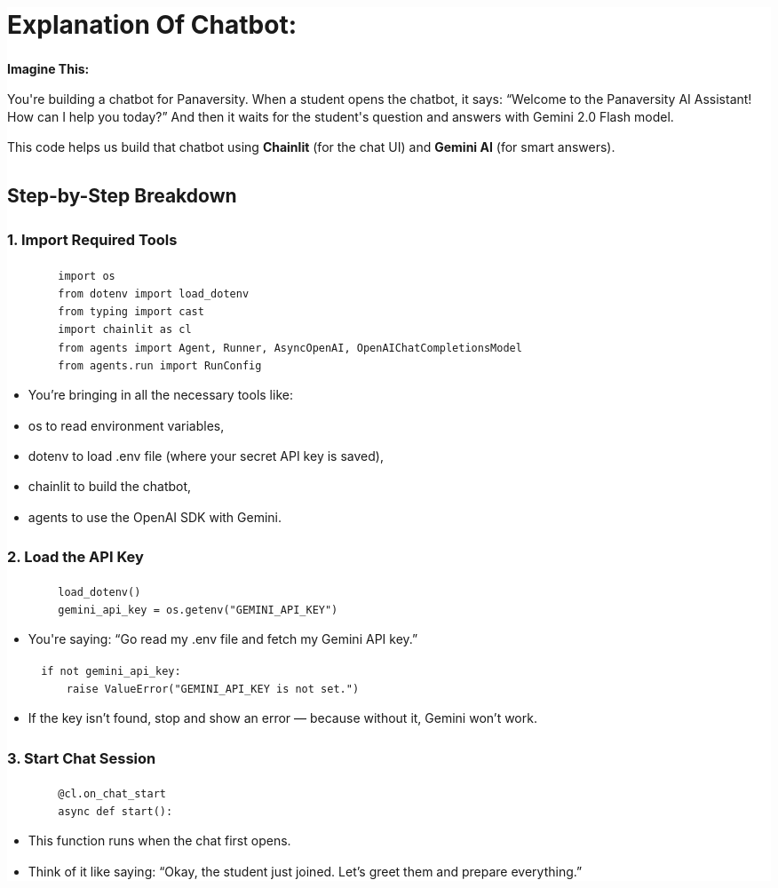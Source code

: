 # Explanation Of Chatbot:

**Imagine This:**

You're building a chatbot for Panaversity. When a student opens the chatbot, it says:
“Welcome to the Panaversity AI Assistant! How can I help you today?”
And then it waits for the student's question and answers with Gemini 2.0 Flash model.

This code helps us build that chatbot using **Chainlit** (for the chat UI) and **Gemini AI** (for smart answers).

## Step-by-Step Breakdown
### 1. Import Required Tools

            import os
            from dotenv import load_dotenv
            from typing import cast
            import chainlit as cl
            from agents import Agent, Runner, AsyncOpenAI, OpenAIChatCompletionsModel
            from agents.run import RunConfig


* You’re bringing in all the necessary tools like:

 * os to read environment variables,

 * dotenv to load .env file (where your secret API key is saved),

 * chainlit to build the chatbot,

 * agents to use the OpenAI SDK with Gemini.


### 2. Load the API Key

            load_dotenv()
            gemini_api_key = os.getenv("GEMINI_API_KEY")

* You're saying: “Go read my .env file and fetch my Gemini API key.”


        if not gemini_api_key:
            raise ValueError("GEMINI_API_KEY is not set.")
            
* If the key isn’t found, stop and show an error — because without it, Gemini won’t work.


### 3. Start Chat Session

            @cl.on_chat_start
            async def start():

* This function runs when the chat first opens.

* Think of it like saying: “Okay, the student just joined. Let’s greet them and prepare everything.”
